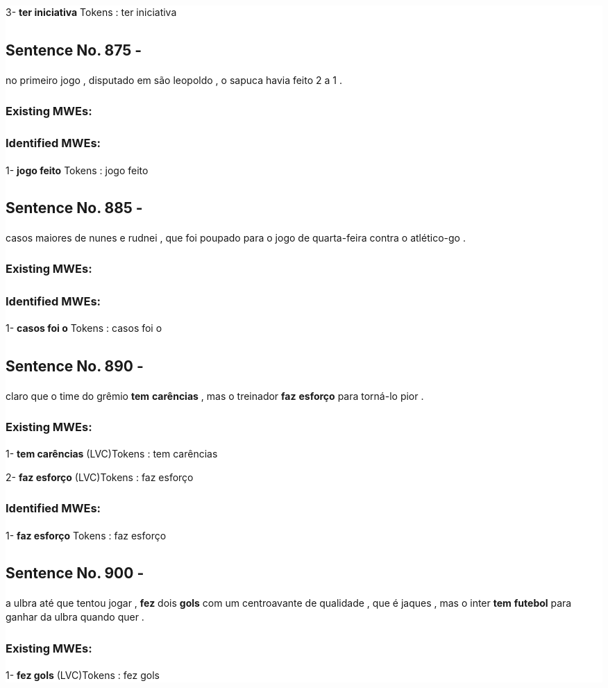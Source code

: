 
3- **ter iniciativa** Tokens : 
ter
iniciativa



## Sentence No. 875 - 
no primeiro jogo , disputado em são leopoldo , o sapuca havia feito 2 a 1 . 
### Existing MWEs: 
### Identified MWEs: 
1- **jogo feito** Tokens : 
jogo
feito



## Sentence No. 885 - 
casos maiores de nunes e rudnei , que foi poupado para o jogo de quarta-feira contra o atlético-go . 
### Existing MWEs: 
### Identified MWEs: 
1- **casos foi o** Tokens : 
casos
foi
o



## Sentence No. 890 - 
claro que o time do grêmio **tem** **carências** , mas o treinador **faz** **esforço** para torná-lo pior . 
### Existing MWEs: 
1- **tem carências** (LVC)Tokens : 
tem
carências


2- **faz esforço** (LVC)Tokens : 
faz
esforço


### Identified MWEs: 
1- **faz esforço** Tokens : 
faz
esforço



## Sentence No. 900 - 
a ulbra até que tentou jogar , **fez** dois **gols** com um centroavante de qualidade , que é jaques , mas o inter **tem** **futebol** para ganhar da ulbra quando quer . 
### Existing MWEs: 
1- **fez gols** (LVC)Tokens : 
fez
gols
